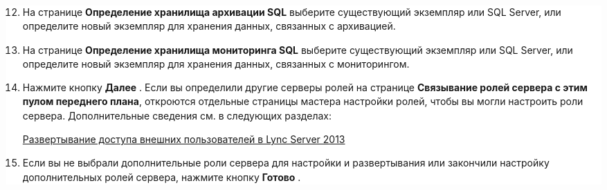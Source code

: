 
12. На странице **Определение хранилища архивации SQL** выберите существующий экземпляр или SQL Server, или определите новый экземпляр для хранения данных, связанных с архивацией.

13. На странице **Определение хранилища мониторинга SQL** выберите существующий экземпляр или SQL Server, или определите новый экземпляр для хранения данных, связанных с мониторингом.

14. Нажмите кнопку **Далее** . Если вы определили другие серверы ролей на странице **Связывание ролей сервера с этим пулом переднего плана**, откроются отдельные страницы мастера настройки ролей, чтобы вы могли настроить роли сервера. Дополнительные сведения см. в следующих разделах:
    
    [Развертывание доступа внешних пользователей в Lync Server 2013](lync-server-2013-deploying-external-user-access.md)

15. Если вы не выбрали дополнительные роли сервера для настройки и развертывания или закончили настройку дополнительных ролей сервера, нажмите кнопку **Готово** .

